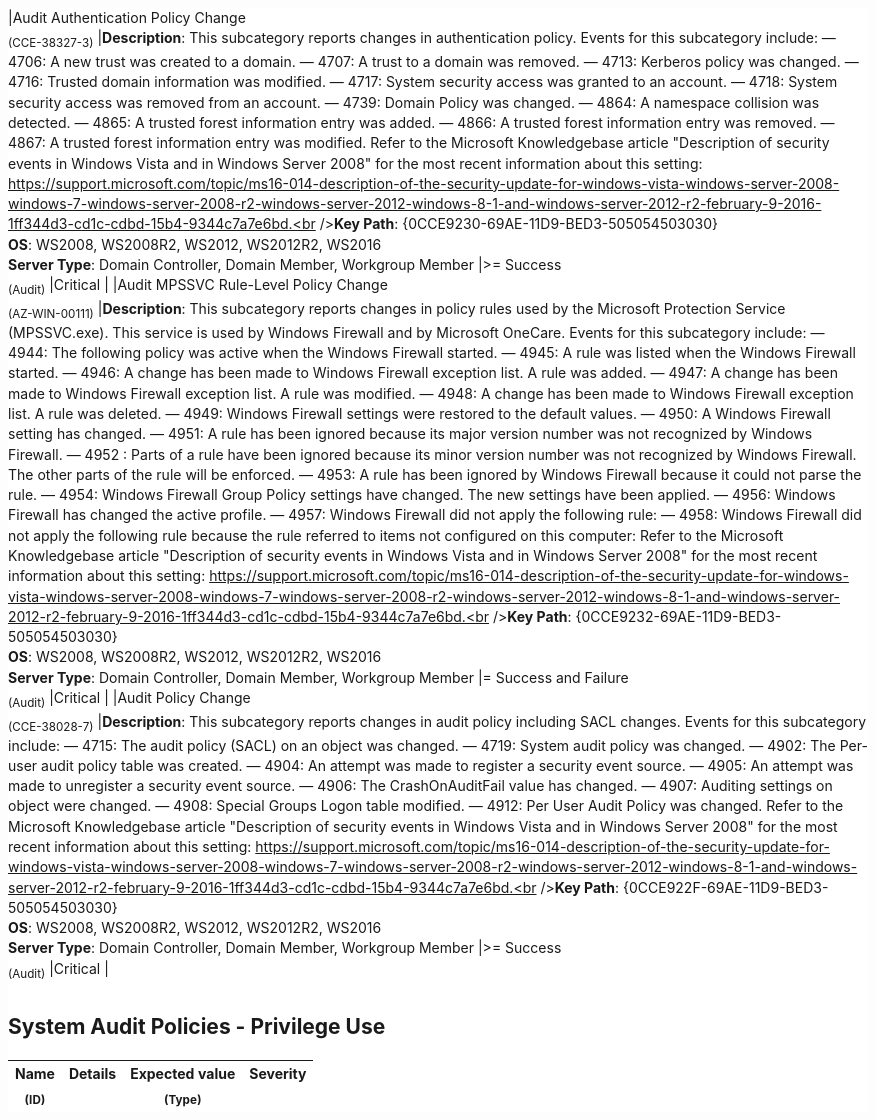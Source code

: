 |Audit Authentication Policy Change<br /><sub>(CCE-38327-3)</sub> |**Description**: This subcategory reports changes in authentication policy. Events for this subcategory include:  — 4706: A new trust was created to a domain.   — 4707: A trust to a domain was removed.  — 4713: Kerberos policy was changed.   — 4716: Trusted domain information was modified.   — 4717: System security access was granted to an account.   — 4718: System security access was removed from an account.   — 4739: Domain Policy was changed.  — 4864: A namespace collision was detected.   — 4865: A trusted forest information entry was added.   — 4866: A trusted forest information entry was removed.   — 4867: A trusted forest information entry was modified.  Refer to the Microsoft Knowledgebase article "Description of security events in Windows Vista and in Windows Server 2008" for the most recent information about this setting: https://support.microsoft.com/topic/ms16-014-description-of-the-security-update-for-windows-vista-windows-server-2008-windows-7-windows-server-2008-r2-windows-server-2012-windows-8-1-and-windows-server-2012-r2-february-9-2016-1ff344d3-cd1c-cdbd-15b4-9344c7a7e6bd.<br />**Key Path**: {0CCE9230-69AE-11D9-BED3-505054503030}<br />**OS**: WS2008, WS2008R2, WS2012, WS2012R2, WS2016<br />**Server Type**: Domain Controller, Domain Member, Workgroup Member |\>\= Success<br /><sub>(Audit)</sub> |Critical |
|Audit MPSSVC Rule-Level Policy Change<br /><sub>(AZ-WIN-00111)</sub> |**Description**: This subcategory reports changes in policy rules used by the Microsoft Protection Service (MPSSVC.exe). This service is used by Windows Firewall and by Microsoft OneCare. Events for this subcategory include:  — 4944: The following policy was active when the Windows Firewall started.   — 4945: A rule was listed when the Windows Firewall started.   — 4946: A change has been made to Windows Firewall exception list. A rule was added.   — 4947: A change has been made to Windows Firewall exception list. A rule was modified.   — 4948: A change has been made to Windows Firewall exception list. A rule was deleted.   — 4949: Windows Firewall settings were restored to the default values.   — 4950: A Windows Firewall setting has changed.   — 4951: A rule has been ignored because its major version number was not recognized by Windows Firewall.   — 4952 : Parts of a rule have been ignored because its minor version number was not recognized by Windows Firewall. The other parts of the rule will be enforced.   — 4953: A rule has been ignored by Windows Firewall because it could not parse the rule.   — 4954: Windows Firewall Group Policy settings have changed. The new settings have been applied.   — 4956: Windows Firewall has changed the active profile.   — 4957: Windows Firewall did not apply the following rule:    — 4958: Windows Firewall did not apply the following rule because the rule referred to items not configured on this computer:   Refer to the Microsoft Knowledgebase article "Description of security events in Windows Vista and in Windows Server 2008" for the most recent information about this setting: https://support.microsoft.com/topic/ms16-014-description-of-the-security-update-for-windows-vista-windows-server-2008-windows-7-windows-server-2008-r2-windows-server-2012-windows-8-1-and-windows-server-2012-r2-february-9-2016-1ff344d3-cd1c-cdbd-15b4-9344c7a7e6bd.<br />**Key Path**: {0CCE9232-69AE-11D9-BED3-505054503030}<br />**OS**: WS2008, WS2008R2, WS2012, WS2012R2, WS2016<br />**Server Type**: Domain Controller, Domain Member, Workgroup Member |\= Success and Failure<br /><sub>(Audit)</sub> |Critical |
|Audit Policy Change<br /><sub>(CCE-38028-7)</sub> |**Description**: This subcategory reports changes in audit policy including SACL changes. Events for this subcategory include:  — 4715: The audit policy (SACL) on an object was changed.   — 4719: System audit policy was changed.   — 4902: The Per-user audit policy table was created.   — 4904: An attempt was made to register a security event source.   — 4905: An attempt was made to unregister a security event source.   — 4906: The CrashOnAuditFail value has changed.   — 4907: Auditing settings on object were changed.   — 4908: Special Groups Logon table modified.   — 4912: Per User Audit Policy was changed.  Refer to the Microsoft Knowledgebase article "Description of security events in Windows Vista and in Windows Server 2008" for the most recent information about this setting: https://support.microsoft.com/topic/ms16-014-description-of-the-security-update-for-windows-vista-windows-server-2008-windows-7-windows-server-2008-r2-windows-server-2012-windows-8-1-and-windows-server-2012-r2-february-9-2016-1ff344d3-cd1c-cdbd-15b4-9344c7a7e6bd.<br />**Key Path**: {0CCE922F-69AE-11D9-BED3-505054503030}<br />**OS**: WS2008, WS2008R2, WS2012, WS2012R2, WS2016<br />**Server Type**: Domain Controller, Domain Member, Workgroup Member |\>\= Success<br /><sub>(Audit)</sub> |Critical |

## System Audit Policies - Privilege Use

|Name<br /><sub>(ID)</sub> |Details |Expected value<br /><sub>(Type)</sub> |Severity |
|---|---|---|---|
